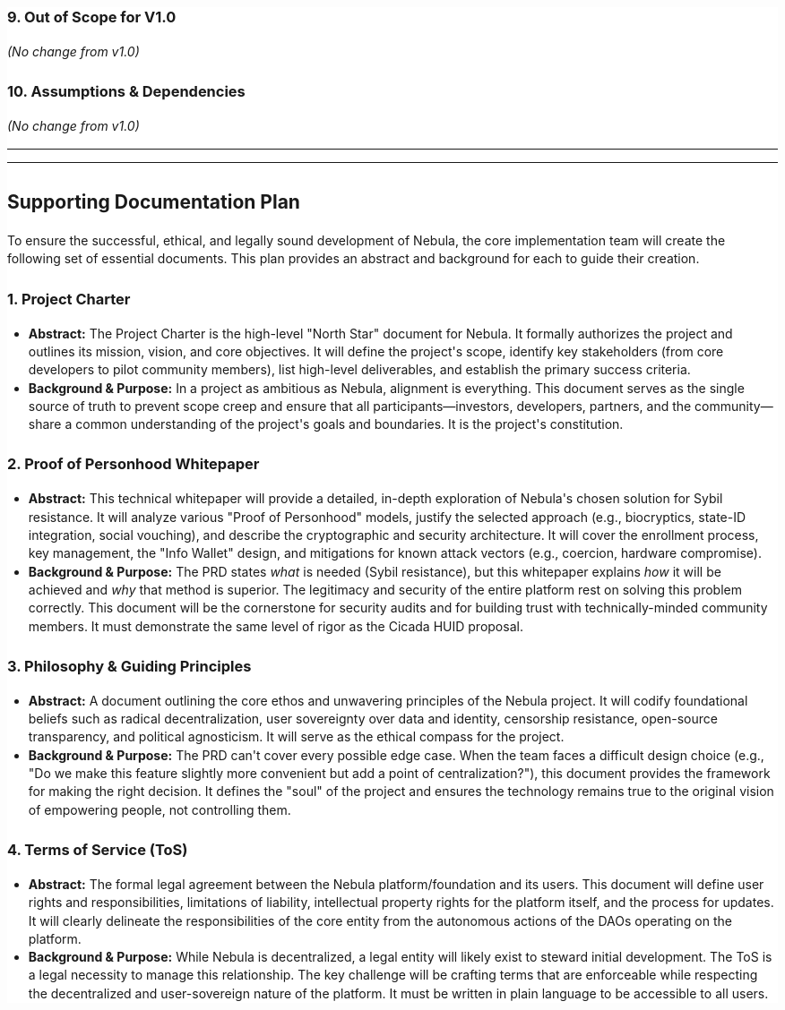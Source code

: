 ### **9. Out of Scope for V1.0**
_(No change from v1.0)_

### **10. Assumptions & Dependencies**
_(No change from v1.0)_

---
---

## **Supporting Documentation Plan**

To ensure the successful, ethical, and legally sound development of Nebula, the core implementation team will create the following set of essential documents. This plan provides an abstract and background for each to guide their creation.

### **1. Project Charter**
*   **Abstract:** The Project Charter is the high-level "North Star" document for Nebula. It formally authorizes the project and outlines its mission, vision, and core objectives. It will define the project's scope, identify key stakeholders (from core developers to pilot community members), list high-level deliverables, and establish the primary success criteria.
*   **Background & Purpose:** In a project as ambitious as Nebula, alignment is everything. This document serves as the single source of truth to prevent scope creep and ensure that all participants—investors, developers, partners, and the community—share a common understanding of the project's goals and boundaries. It is the project's constitution.

### **2. Proof of Personhood Whitepaper**
*   **Abstract:** This technical whitepaper will provide a detailed, in-depth exploration of Nebula's chosen solution for Sybil resistance. It will analyze various "Proof of Personhood" models, justify the selected approach (e.g., biocryptics, state-ID integration, social vouching), and describe the cryptographic and security architecture. It will cover the enrollment process, key management, the "Info Wallet" design, and mitigations for known attack vectors (e.g., coercion, hardware compromise).
*   **Background & Purpose:** The PRD states *what* is needed (Sybil resistance), but this whitepaper explains *how* it will be achieved and *why* that method is superior. The legitimacy and security of the entire platform rest on solving this problem correctly. This document will be the cornerstone for security audits and for building trust with technically-minded community members. It must demonstrate the same level of rigor as the Cicada HUID proposal.

### **3. Philosophy & Guiding Principles**
*   **Abstract:** A document outlining the core ethos and unwavering principles of the Nebula project. It will codify foundational beliefs such as radical decentralization, user sovereignty over data and identity, censorship resistance, open-source transparency, and political agnosticism. It will serve as the ethical compass for the project.
*   **Background & Purpose:** The PRD can't cover every possible edge case. When the team faces a difficult design choice (e.g., "Do we make this feature slightly more convenient but add a point of centralization?"), this document provides the framework for making the right decision. It defines the "soul" of the project and ensures the technology remains true to the original vision of empowering people, not controlling them.

### **4. Terms of Service (ToS)**
*   **Abstract:** The formal legal agreement between the Nebula platform/foundation and its users. This document will define user rights and responsibilities, limitations of liability, intellectual property rights for the platform itself, and the process for updates. It will clearly delineate the responsibilities of the core entity from the autonomous actions of the DAOs operating on the platform.
*   **Background & Purpose:** While Nebula is decentralized, a legal entity will likely exist to steward initial development. The ToS is a legal necessity to manage this relationship. The key challenge will be crafting terms that are enforceable while respecting the decentralized and user-sovereign nature of the platform. It must be written in plain language to be accessible to all users.
